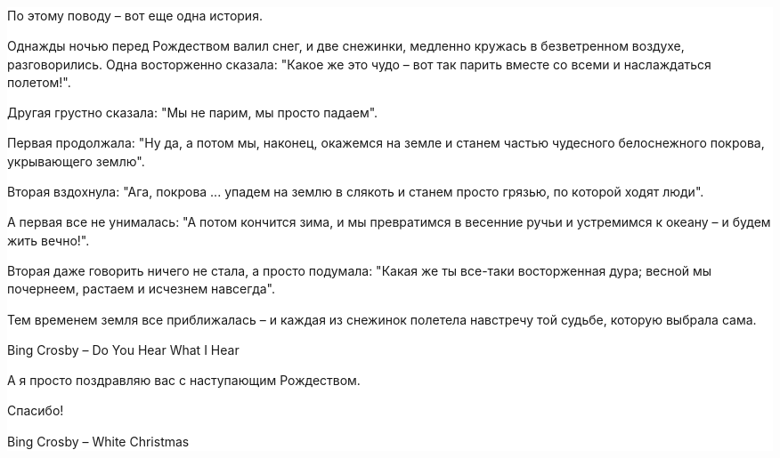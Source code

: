 По этому поводу – вот еще одна история.

Однажды ночью перед Рождеством валил снег, и две снежинки, медленно кружась в безветренном воздухе, разговорились. Одна восторженно сказала: "Какое же это чудо – вот так парить вместе со всеми и наслаждаться полетом!".

Другая грустно сказала: "Мы не парим, мы просто падаем".

Первая продолжала: "Ну да, а потом мы, наконец, окажемся на земле и станем частью чудесного белоснежного покрова, укрывающего землю".

Вторая вздохнула: "Ага, покрова ... упадем на землю в слякоть и станем просто грязью, по которой ходят люди".

А первая все не унималась: "А потом кончится зима, и мы превратимся в весенние ручьи и устремимся к океану – и будем жить вечно!".

Вторая даже говорить ничего не стала, а просто подумала: "Какая же ты все-таки восторженная дура; весной мы почернеем, растаем и исчезнем навсегда".

Тем временем земля все приближалась – и каждая из снежинок полетела навстречу той судьбе, которую выбрала сама.

Bing Crosby – Do You Hear What I Hear

А я просто поздравляю вас с наступающим Рождеством.

Спасибо!

Bing Crosby – White Christmas
